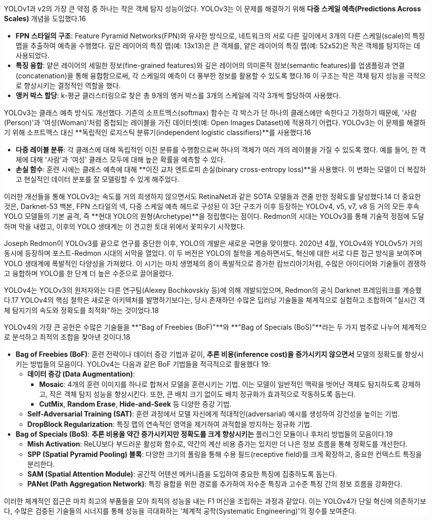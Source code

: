 
YOLOv1과 v2의 가장 큰 약점 중 하나는 작은 객체 탐지 성능이었다. YOLOv3는 이 문제를 해결하기 위해 **다중 스케일 예측(Predictions Across Scales)** 개념을 도입했다.16

- **FPN 스타일의 구조**: Feature Pyramid Networks(FPN)와 유사한 방식으로, 네트워크의 서로 다른 깊이에서 3개의 다른 스케일(scale)의 특징 맵을 추출하여 예측을 수행했다. 깊은 레이어의 특징 맵(예: 13x13)은 큰 객체를, 얕은 레이어의 특징 맵(예: 52x52)은 작은 객체를 탐지하는 데 사용되었다.
- **특징 융합**: 얕은 레이어의 세밀한 정보(fine-grained features)와 깊은 레이어의 의미론적 정보(semantic features)를 업샘플링과 연결(concatenation)을 통해 융합함으로써, 각 스케일의 예측이 더 풍부한 정보를 활용할 수 있도록 했다.16 이 구조는 작은 객체 탐지 성능을 극적으로 향상시키는 결정적인 역할을 했다.
- **앵커 박스 할당**: k-평균 클러스터링으로 찾은 총 9개의 앵커 박스를 3개의 스케일에 각각 3개씩 할당하여 사용했다.


YOLOv3는 클래스 예측 방식도 개선했다. 기존의 소프트맥스(softmax) 함수는 각 박스가 단 하나의 클래스에만 속한다고 가정하기 때문에, '사람(Person)'과 '여성(Woman)'처럼 중첩되는 레이블을 가진 데이터셋(예: Open Images Dataset)에 적용하기 어렵다. YOLOv3는 이 문제를 해결하기 위해 소프트맥스 대신 **독립적인 로지스틱 분류기(independent logistic classifiers)**를 사용했다.16

- **다중 레이블 분류**: 각 클래스에 대해 독립적인 이진 분류를 수행함으로써 하나의 객체가 여러 개의 레이블을 가질 수 있도록 했다. 예를 들어, 한 객체에 대해 '사람'과 '여성' 클래스 모두에 대해 높은 확률을 예측할 수 있다.
- **손실 함수**: 훈련 시에는 클래스 예측에 대해 **이진 교차 엔트로피 손실(binary cross-entropy loss)**을 사용했다. 이 변화는 모델이 더 복잡하고 현실적인 데이터 분포를 잘 모델링할 수 있게 해주었다.

이러한 개선들을 통해 YOLOv3는 속도를 거의 희생하지 않으면서도 RetinaNet과 같은 SOTA 모델들과 견줄 만한 정확도를 달성했다.14 더 중요한 것은, Darknet-53 백본, FPN 스타일의 넥, 다중 스케일 예측 헤드로 구성된 이 3단 구조가 이후 등장하는 YOLOv4, v5, v7, v8 등 거의 모든 후속 YOLO 모델들의 기본 골격, 즉 **현대 YOLO의 원형(Archetype)**을 정립했다는 점이다. Redmon의 시대는 YOLOv3를 통해 기술적 정점에 도달하며 막을 내렸고, 이후의 YOLO 생태계는 이 견고한 토대 위에서 꽃피우기 시작했다.


Joseph Redmon이 YOLOv3를 끝으로 연구를 중단한 이후, YOLO의 개발은 새로운 국면을 맞이했다. 2020년 4월, YOLOv4와 YOLOv5가 거의 동시에 등장하며 포스트-Redmon 시대의 서막을 열었다. 이 두 버전은 YOLO의 철학을 계승하면서도, 혁신에 대한 서로 다른 접근 방식을 보여주며 YOLO 생태계에 폭발적인 다양성을 가져왔다. 이 시기는 마치 생명체의 종이 폭발적으로 증가한 캄브리아기처럼, 수많은 아이디어와 기술들이 경쟁하고 융합하며 YOLO를 한 단계 더 높은 수준으로 끌어올렸다.


YOLOv4는 YOLOv3의 원저자와는 다른 연구팀(Alexey Bochkovskiy 등)에 의해 개발되었으며, Redmon의 공식 Darknet 프레임워크를 계승했다.17 YOLOv4의 핵심 철학은 새로운 아키텍처를 발명하기보다는, 당시 존재하던 수많은 딥러닝 기술들을 체계적으로 실험하고 조합하여 "실시간 객체 탐지기의 속도와 정확도를 최적화"하는 것이었다.18


YOLOv4의 가장 큰 공헌은 수많은 기술들을 **"Bag of Freebies (BoF)"**와 **"Bag of Specials (BoS)"**라는 두 가지 범주로 나누어 체계적으로 분석하고 최적의 조합을 찾아낸 것이다.18

- **Bag of Freebies (BoF)**: 훈련 전략이나 데이터 증강 기법과 같이, **추론 비용(inference cost)을 증가시키지 않으면서** 모델의 정확도를 향상시키는 방법들의 모음이다. YOLOv4는 다음과 같은 BoF 기법들을 적극적으로 활용했다 19:
  - **데이터 증강 (Data Augmentation)**:
    - **Mosaic**: 4개의 훈련 이미지를 하나로 합쳐서 모델을 훈련시키는 기법. 이는 모델이 일반적인 맥락을 벗어난 객체도 탐지하도록 강제하고, 작은 객체 탐지 성능을 향상시킨다. 또한, 큰 배치 크기 없이도 배치 정규화가 효과적으로 작동하도록 돕는다.
    - **CutMix**, **Random Erase**, **Hide-and-Seek** 등 다양한 증강 기법.
  - **Self-Adversarial Training (SAT)**: 훈련 과정에서 모델 자신에게 적대적인(adversarial) 예시를 생성하여 강건성을 높이는 기법.
  - **DropBlock Regularization**: 특징 맵의 연속적인 영역을 제거하여 과적합을 방지하는 정규화 기법.
- **Bag of Specials (BoS)**: **추론 비용을 약간 증가시키지만 정확도를 크게 향상시키는** 플러그인 모듈이나 후처리 방법들의 모음이다.19
  - **Mish Activation**: ReLU보다 부드러운 활성화 함수로, 약간의 계산 비용 증가는 있지만 더 나은 정보 흐름을 통해 정확도를 개선한다.
  - **SPP (Spatial Pyramid Pooling) 블록**: 다양한 크기의 풀링을 통해 수용 필드(receptive field)를 크게 확장하고, 중요한 컨텍스트 특징을 분리한다.
  - **SAM (Spatial Attention Module)**: 공간적 어텐션 메커니즘을 도입하여 중요한 특징에 집중하도록 돕는다.
  - **PANet (Path Aggregation Network)**: 특징 융합을 위한 경로를 추가하여 저수준 특징과 고수준 특징 간의 정보 흐름을 강화한다.

이러한 체계적인 접근은 마치 최고의 부품들을 모아 최적의 성능을 내는 F1 머신을 조립하는 과정과 같았다. 이는 YOLOv4가 단일 혁신에 의존하기보다, 수많은 검증된 기술들의 시너지를 통해 성능을 극대화하는 '체계적 공학(Systematic Engineering)'의 정수를 보여준다.
